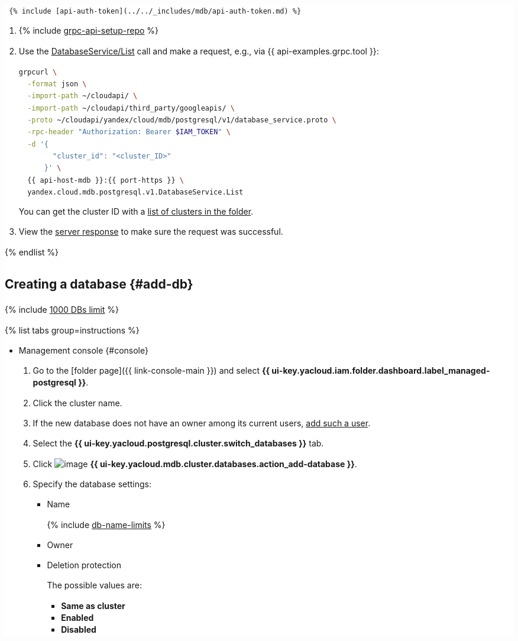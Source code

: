      {% include [api-auth-token](../../_includes/mdb/api-auth-token.md) %}

  1. {% include [grpc-api-setup-repo](../../_includes/mdb/grpc-api-setup-repo.md) %}
  1. Use the [DatabaseService/List](../api-ref/grpc/Database/list.md) call and make a request, e.g., via {{ api-examples.grpc.tool }}:

     ```bash
     grpcurl \
       -format json \
       -import-path ~/cloudapi/ \
       -import-path ~/cloudapi/third_party/googleapis/ \
       -proto ~/cloudapi/yandex/cloud/mdb/postgresql/v1/database_service.proto \
       -rpc-header "Authorization: Bearer $IAM_TOKEN" \
       -d '{
             "cluster_id": "<cluster_ID>"
           }' \
       {{ api-host-mdb }}:{{ port-https }} \
       yandex.cloud.mdb.postgresql.v1.DatabaseService.List
     ```

     You can get the cluster ID with a [list of clusters in the folder](cluster-list.md#list-clusters).

  1. View the [server response](../api-ref/grpc/Database/list.md#yandex.cloud.mdb.postgresql.v1.ListDatabasesResponse) to make sure the request was successful.

{% endlist %}

## Creating a database {#add-db}

{% include [1000 DBs limit](../../_includes/mdb/1000dbnote.md) %}

{% list tabs group=instructions %}

- Management console {#console}

  1. Go to the [folder page]({{ link-console-main }}) and select **{{ ui-key.yacloud.iam.folder.dashboard.label_managed-postgresql }}**.
  1. Click the cluster name.
  1. If the new database does not have an owner among its current users, [add such a user](cluster-users.md#adduser).
  1. Select the **{{ ui-key.yacloud.postgresql.cluster.switch_databases }}** tab.
  1. Click ![image](../../_assets/console-icons/plus.svg) **{{ ui-key.yacloud.mdb.cluster.databases.action_add-database }}**.
  1. Specify the database settings:

      * Name

        {% include [db-name-limits](../../_includes/mdb/mpg/note-info-db-name-limits.md) %}

      * Owner

      * Deletion protection

        The possible values are:
          - **Same as cluster**
          - **Enabled**
          - **Disabled**
